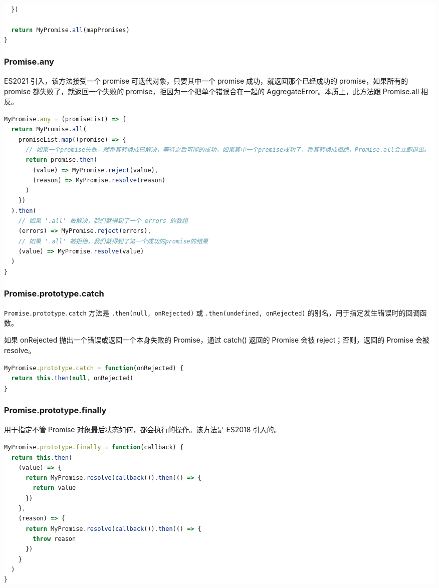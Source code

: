 ```js
  })

  return MyPromise.all(mapPromises)
}
```

### Promise.any

ES2021 引入，该方法接受一个 promise 可迭代对象，只要其中一个 promise 成功，就返回那个已经成功的 promise，如果所有的 promise 都失败了，就返回一个失败的 promise，拒因为一个把单个错误合在一起的 AggregateError。本质上，此方法跟 Promise.all 相反。

```js
MyPromise.any = (promiseList) => {
  return MyPromise.all(
    promiseList.map((promise) => {
      // 如果一个promise失败，就将其转换成已解决，等待之后可能的成功，如果其中一个promise成功了，将其转换成拒绝，Promise.all会立即退出。
      return promise.then(
        (value) => MyPromise.reject(value),
        (reason) => MyPromise.resolve(reason)
      )
    })
  ).then(
    // 如果 '.all' 被解决，我们就得到了一个 errors 的数组
    (errors) => MyPromise.reject(errors),
    // 如果 '.all' 被拒绝，我们就得到了第一个成功的promise的结果
    (value) => MyPromise.resolve(value)
  )
}
```

### Promise.prototype.catch

`Promise.prototype.catch` 方法是 `.then(null, onRejected)` 或 `.then(undefined, onRejected)` 的别名，用于指定发生错误时的回调函数。

如果 onRejected 抛出一个错误或返回一个本身失败的 Promise，通过 catch() 返回的 Promise 会被 reject；否则，返回的 Promise 会被 resolve。

```js
MyPromise.prototype.catch = function(onRejected) {
  return this.then(null, onRejected)
}
```

### Promise.prototype.finally

用于指定不管 Promise 对象最后状态如何，都会执行的操作。该方法是 ES2018 引入的。

```js
MyPromise.prototype.finally = function(callback) {
  return this.then(
    (value) => {
      return MyPromise.resolve(callback()).then(() => {
        return value
      })
    },
    (reason) => {
      return MyPromise.resolve(callback()).then(() => {
        throw reason
      })
    }
  )
}
```
